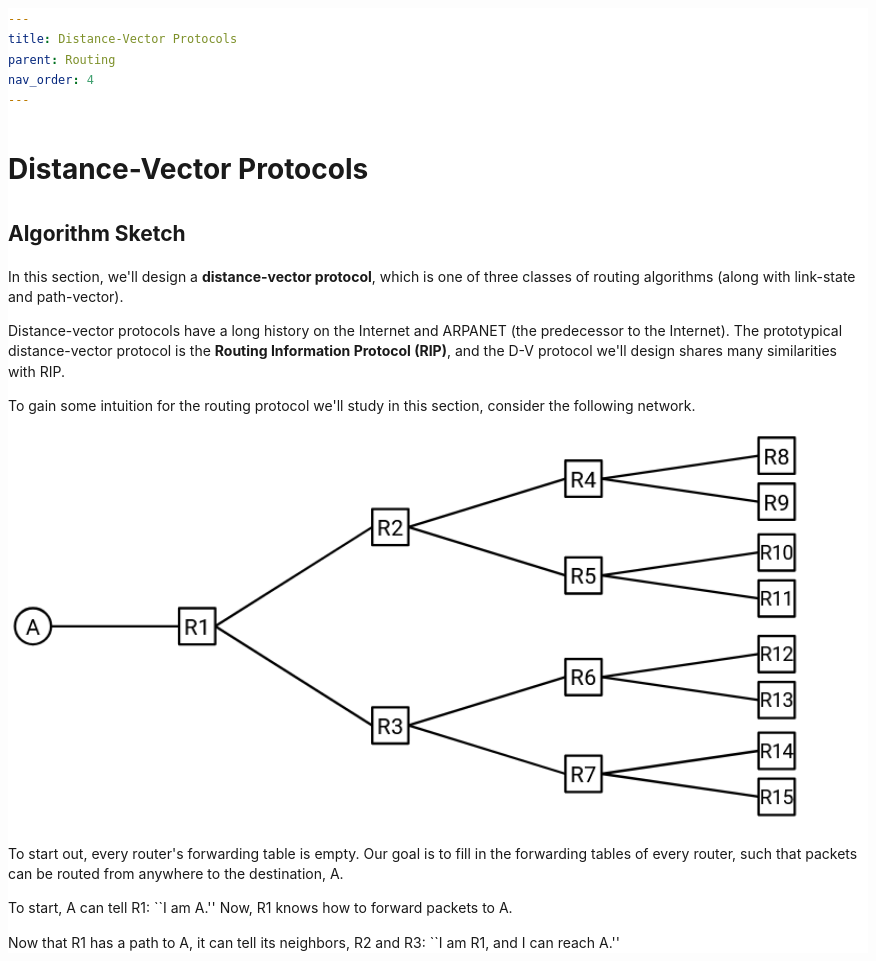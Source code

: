 ```yaml
---
title: Distance-Vector Protocols
parent: Routing
nav_order: 4
---
```


# Distance-Vector Protocols

## Algorithm Sketch

In this section, we'll design a **distance-vector protocol**, which is one of three classes of routing algorithms (along with link-state and path-vector).

Distance-vector protocols have a long history on the Internet and ARPANET (the predecessor to the Internet). The prototypical distance-vector protocol is the **Routing Information Protocol (RIP)**, and the D-V protocol we'll design shares many similarities with RIP.

To gain some intuition for the routing protocol we'll study in this section, consider the following network.

<img width="800px" src="/assets/routing/2-032-sketch1.png">

To start out, every router's forwarding table is empty. Our goal is to fill in the forwarding tables of every router, such that packets can be routed from anywhere to the destination, A.

To start, A can tell R1: ``I am A.'' Now, R1 knows how to forward packets to A.

Now that R1 has a path to A, it can tell its neighbors, R2 and R3: ``I am R1, and I can reach A.''
